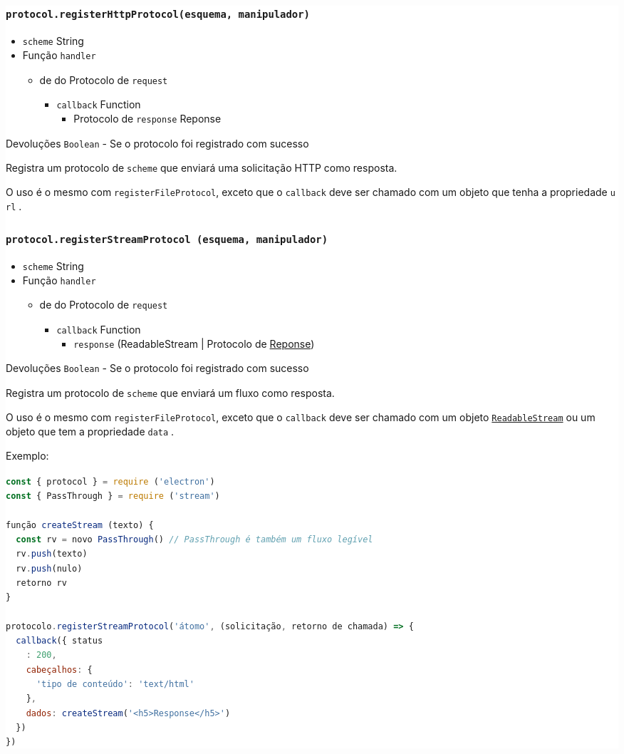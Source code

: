 

### `protocol.registerHttpProtocol(esquema, manipulador)`

* `scheme` String
* Função `handler` 
    * </a>de  do Protocolo de `request` </li> 
    
      * `callback` Function 
        * Protocolo de `response` Reponse</ul></li> </ul> 

Devoluções `Boolean` - Se o protocolo foi registrado com sucesso

Registra um protocolo de `scheme` que enviará uma solicitação HTTP como resposta.

O uso é o mesmo com `registerFileProtocol`, exceto que o `callback` deve ser chamado com um objeto que tenha a propriedade `url` .



### `protocol.registerStreamProtocol (esquema, manipulador)`

* `scheme` String
* Função `handler` 
    * </a>de  do Protocolo de `request` </li> 
    
      * `callback` Function 
        * `response` (ReadableStream |  Protocolo de [Reponse](structures/protocol-response.md))</ul></li> </ul> 

Devoluções `Boolean` - Se o protocolo foi registrado com sucesso

Registra um protocolo de `scheme` que enviará um fluxo como resposta.

O uso é o mesmo com `registerFileProtocol`, exceto que o `callback` deve ser chamado com um objeto [`ReadableStream`](https://nodejs.org/api/stream.html#stream_class_stream_readable) ou um objeto que tem a propriedade `data` .

Exemplo:



```javascript
const { protocol } = require ('electron')
const { PassThrough } = require ('stream')

função createStream (texto) {
  const rv = novo PassThrough() // PassThrough é também um fluxo legível
  rv.push(texto)
  rv.push(nulo)
  retorno rv
}

protocolo.registerStreamProtocol('átomo', (solicitação, retorno de chamada) => {
  callback({ status
    : 200,
    cabeçalhos: {
      'tipo de conteúdo': 'text/html'
    },
    dados: createStream('<h5>Response</h5>')
  })
})
```
